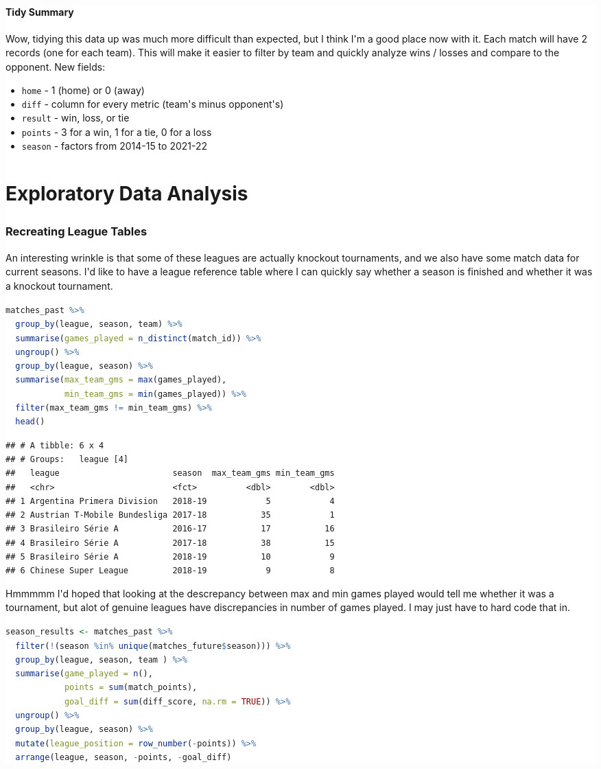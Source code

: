 #### Tidy Summary
Wow, tidying this data up was much more difficult than expected, but I think I'm a good place now with it. Each match will have 2 records (one for each team). This will make it easier to filter by team and quickly analyze wins / losses and compare to the opponent. New fields:
- `home` - 1 (home) or 0 (away)
- `diff` - column for every metric (team's minus opponent's)
- `result` - win, loss, or tie
- `points` - 3 for a win, 1 for a tie, 0 for a loss
- `season` - factors from 2014-15 to 2021-22
# Exploratory Data Analysis
### Recreating League Tables
An interesting wrinkle is that some of these leagues are actually knockout tournaments, and we also have some match data for current seasons. I'd like to have a league reference table where I can quickly say whether a season is finished and whether it was a knockout tournament.



```r
matches_past %>% 
  group_by(league, season, team) %>% 
  summarise(games_played = n_distinct(match_id)) %>% 
  ungroup() %>%
  group_by(league, season) %>% 
  summarise(max_team_gms = max(games_played),
            min_team_gms = min(games_played)) %>% 
  filter(max_team_gms != min_team_gms) %>% 
  head()
```

```
## # A tibble: 6 x 4
## # Groups:   league [4]
##   league                       season  max_team_gms min_team_gms
##   <chr>                        <fct>          <dbl>        <dbl>
## 1 Argentina Primera Division   2018-19            5            4
## 2 Austrian T-Mobile Bundesliga 2017-18           35            1
## 3 Brasileiro Série A           2016-17           17           16
## 4 Brasileiro Série A           2017-18           38           15
## 5 Brasileiro Série A           2018-19           10            9
## 6 Chinese Super League         2018-19            9            8
```

Hmmmmm I'd hoped that looking at the descrepancy between max and min games played would tell me whether it was a tournament, but alot of genuine leagues have discrepancies in number of games played. I may just have to hard code that in. 


```r
season_results <- matches_past %>%
  filter(!(season %in% unique(matches_future$season))) %>% 
  group_by(league, season, team ) %>% 
  summarise(game_played = n(),
            points = sum(match_points),
            goal_diff = sum(diff_score, na.rm = TRUE)) %>% 
  ungroup() %>% 
  group_by(league, season) %>% 
  mutate(league_position = row_number(-points)) %>% 
  arrange(league, season, -points, -goal_diff)
```
